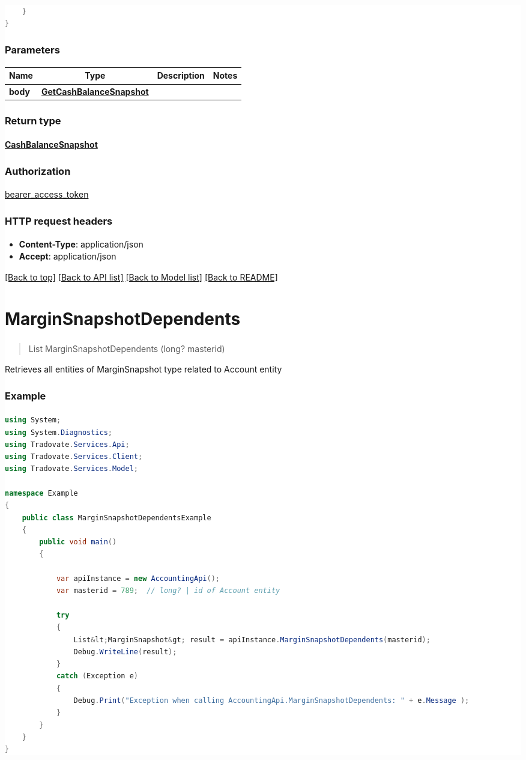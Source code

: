 ```csharp
    }
}
```

### Parameters

Name | Type | Description  | Notes
------------- | ------------- | ------------- | -------------
 **body** | [**GetCashBalanceSnapshot**](GetCashBalanceSnapshot.md)|  | 

### Return type

[**CashBalanceSnapshot**](CashBalanceSnapshot.md)

### Authorization

[bearer_access_token](../README.md#bearer_access_token)

### HTTP request headers

 - **Content-Type**: application/json
 - **Accept**: application/json

[[Back to top]](#) [[Back to API list]](../README.md#documentation-for-api-endpoints) [[Back to Model list]](../README.md#documentation-for-models) [[Back to README]](../README.md)
<a name="marginsnapshotdependents"></a>
# **MarginSnapshotDependents**
> List<MarginSnapshot> MarginSnapshotDependents (long? masterid)



Retrieves all entities of MarginSnapshot type related to Account entity

### Example
```csharp
using System;
using System.Diagnostics;
using Tradovate.Services.Api;
using Tradovate.Services.Client;
using Tradovate.Services.Model;

namespace Example
{
    public class MarginSnapshotDependentsExample
    {
        public void main()
        {

            var apiInstance = new AccountingApi();
            var masterid = 789;  // long? | id of Account entity

            try
            {
                List&lt;MarginSnapshot&gt; result = apiInstance.MarginSnapshotDependents(masterid);
                Debug.WriteLine(result);
            }
            catch (Exception e)
            {
                Debug.Print("Exception when calling AccountingApi.MarginSnapshotDependents: " + e.Message );
            }
        }
    }
}
```